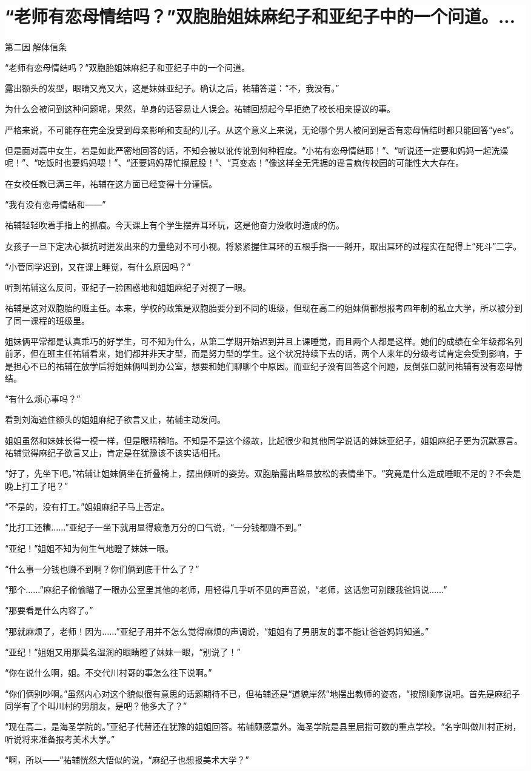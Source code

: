 # “老师有恋母情结吗？”双胞胎姐妹麻纪子和亚纪子中的一个问道。...

第二因 解体信条

“老师有恋母情结吗？”双胞胎姐妹麻纪子和亚纪子中的一个问道。

露出额头的发型，眼睛又亮又大，这是妹妹亚纪子。确认之后，祐辅答道：“不，我没有。”

为什么会被问到这种问题呢，果然，单身的话容易让人误会。祐辅回想起今早拒绝了校长相亲提议的事。

严格来说，不可能存在完全没受到母亲影响和支配的儿子。从这个意义上来说，无论哪个男人被问到是否有恋母情结时都只能回答“yes”。

但是面对高中女生，若是如此严密地回答的话，不知会被以讹传讹到何种程度。“小祐有恋母情结耶！”、“听说还一定要和妈妈一起洗澡呢！”、“吃饭时也要妈妈喂！”、“还要妈妈帮忙擦屁股！”、“真变态！”像这样全无凭据的谣言疯传校园的可能性大大存在。

在女校任教已满三年，祐辅在这方面已经变得十分谨慎。

“我有没有恋母情结和——”

祐辅轻轻吹着手指上的抓痕。今天课上有个学生摆弄耳环玩，这是他奋力没收时造成的伤。

女孩子一旦下定决心抵抗时迸发出来的力量绝对不可小视。将紧紧握住耳环的五根手指一一掰开，取出耳环的过程实在配得上“死斗”二字。

“小菅同学迟到，又在课上睡觉，有什么原因吗？”

听到祐辅这么反问，亚纪子一脸困惑地和姐姐麻纪子对视了一眼。

祐辅是这对双胞胎的班主任。本来，学校的政策是双胞胎要分到不同的班级，但现在高二的姐妹俩都想报考四年制的私立大学，所以被分到了同一课程的班级里。

姐妹俩平常都是认真乖巧的好学生，可不知为什么，从第二学期开始迟到并且上课睡觉，而且两个人都是这样。她们的成绩在全年级都名列前茅，但在班主任祐辅看来，她们都并非天才型，而是努力型的学生。这个状况持续下去的话，两个人来年的分级考试肯定会受到影响，于是担心不已的祐辅在放学后将姐妹俩叫到办公室，想要和她们聊聊个中原因。而亚纪子没有回答这个问题，反倒张口就问祐辅有没有恋母情结。

“有什么烦心事吗？”

看到刘海遮住额头的姐姐麻纪子欲言又止，祐辅主动发问。

姐姐虽然和妹妹长得一模一样，但是眼睛稍暗。不知是不是这个缘故，比起很少和其他同学说话的妹妹亚纪子，姐姐麻纪子更为沉默寡言。祐辅觉得麻纪子欲言又止，肯定是在犹豫该不该实话相托。

“好了，先坐下吧。”祐辅让姐妹俩坐在折叠椅上，摆出倾听的姿势。双胞胎露出略显放松的表情坐下。“究竟是什么造成睡眠不足的？不会是晚上打工了吧？”

“不是的，没有打工。”姐姐麻纪子马上否定。

“比打工还糟……”亚纪子一坐下就用显得疲惫万分的口气说，“一分钱都赚不到。”

“亚纪！”姐姐不知为何生气地瞪了妹妹一眼。

“什么事一分钱也赚不到啊？你们俩到底干什么了？”

“那个……”麻纪子偷偷瞄了一眼办公室里其他的老师，用轻得几乎听不见的声音说，“老师，这话您可别跟我爸妈说……”

“那要看是什么内容了。”

“那就麻烦了，老师！因为……”亚纪子用并不怎么觉得麻烦的声调说，“姐姐有了男朋友的事不能让爸爸妈妈知道。”

“亚纪！”姐姐又用那莫名湿润的眼睛瞪了妹妹一眼，“别说了！”

“你在说什么啊，姐。不交代川村哥的事怎么往下说啊。”

“你们俩别吵啊。”虽然内心对这个貌似很有意思的话题期待不已，但祐辅还是“道貌岸然”地摆出教师的姿态，“按照顺序说吧。首先是麻纪子同学有了个叫川村的男朋友，是吧？他多大了？”

“现在高二，是海圣学院的。”亚纪子代替还在犹豫的姐姐回答。祐辅颇感意外。海圣学院是县里屈指可数的重点学校。“名字叫做川村正树，听说将来准备报考美术大学。”

“啊，所以——”祐辅恍然大悟似的说，“麻纪子也想报美术大学？”
